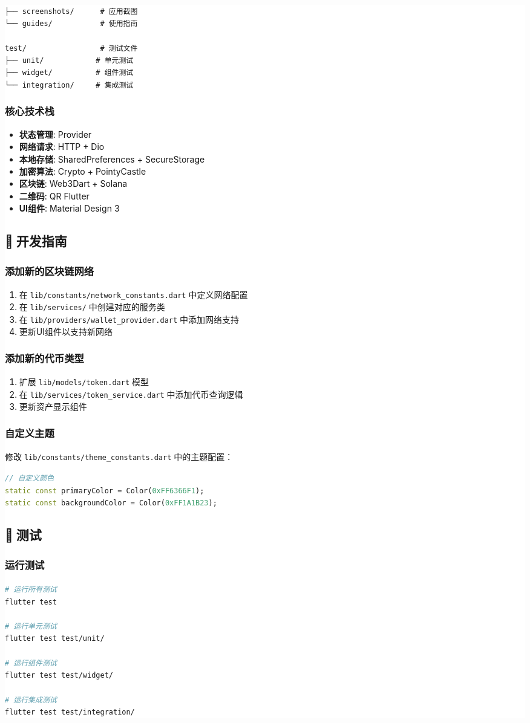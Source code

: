 ```
├── screenshots/      # 应用截图
└── guides/           # 使用指南

test/                 # 测试文件
├── unit/            # 单元测试
├── widget/          # 组件测试
└── integration/     # 集成测试
```

### 核心技术栈

- **状态管理**: Provider
- **网络请求**: HTTP + Dio
- **本地存储**: SharedPreferences + SecureStorage
- **加密算法**: Crypto + PointyCastle
- **区块链**: Web3Dart + Solana
- **二维码**: QR Flutter
- **UI组件**: Material Design 3

## 🔧 开发指南

### 添加新的区块链网络

1. 在 `lib/constants/network_constants.dart` 中定义网络配置
2. 在 `lib/services/` 中创建对应的服务类
3. 在 `lib/providers/wallet_provider.dart` 中添加网络支持
4. 更新UI组件以支持新网络

### 添加新的代币类型

1. 扩展 `lib/models/token.dart` 模型
2. 在 `lib/services/token_service.dart` 中添加代币查询逻辑
3. 更新资产显示组件

### 自定义主题

修改 `lib/constants/theme_constants.dart` 中的主题配置：

```dart
// 自定义颜色
static const primaryColor = Color(0xFF6366F1);
static const backgroundColor = Color(0xFF1A1B23);
```

## 🧪 测试

### 运行测试

```bash
# 运行所有测试
flutter test

# 运行单元测试
flutter test test/unit/

# 运行组件测试
flutter test test/widget/

# 运行集成测试
flutter test test/integration/
```

